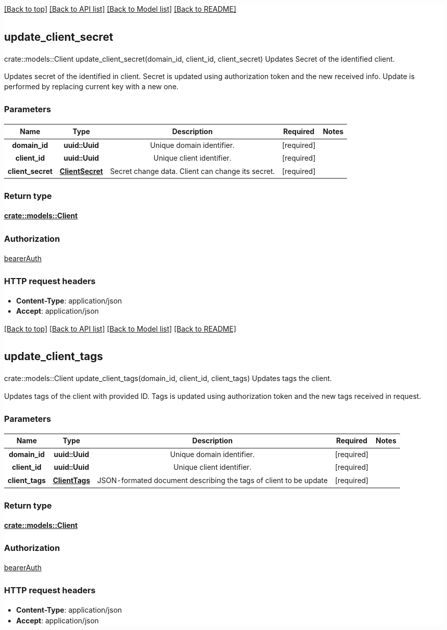 [\[Back to top\]]() [\[Back to API list\]](../README.md#documentation-for-api-endpoints) [\[Back to Model list\]](../README.md#documentation-for-models) [\[Back to README\]](../README.md)
## update\_client\_secret
crate::models::Client update\_client\_secret(domain\_id, client\_id, client\_secret)
Updates Secret of the identified client.

Updates secret of the identified in client. Secret is updated using authorization token and the new received info. Update is performed by replacing current key with a new one.
### Parameters

|Name|Type|Description|Required|Notes|
| :-: | :-: | :-: | :-: | :-: |
|**domain\_id**|**uuid::Uuid**|Unique domain identifier.|[required]||
|**client\_id**|**uuid::Uuid**|Unique client identifier.|[required]||
|**client\_secret**|[**ClientSecret**](ClientSecret.md)|Secret change data. Client can change its secret.|[required]||
### Return type
[**crate::models::Client**](Client.md)
### Authorization
[bearerAuth](../README.md#bearerAuth)
### HTTP request headers
- **Content-Type**: application/json
- **Accept**: application/json

[\[Back to top\]]() [\[Back to API list\]](../README.md#documentation-for-api-endpoints) [\[Back to Model list\]](../README.md#documentation-for-models) [\[Back to README\]](../README.md)
## update\_client\_tags
crate::models::Client update\_client\_tags(domain\_id, client\_id, client\_tags)
Updates tags the client.

Updates tags of the client with provided ID. Tags is updated using authorization token and the new tags received in request.
### Parameters

|Name|Type|Description|Required|Notes|
| :-: | :-: | :-: | :-: | :-: |
|**domain\_id**|**uuid::Uuid**|Unique domain identifier.|[required]||
|**client\_id**|**uuid::Uuid**|Unique client identifier.|[required]||
|**client\_tags**|[**ClientTags**](ClientTags.md)|JSON-formated document describing the tags of client to be update|[required]||
### Return type
[**crate::models::Client**](Client.md)
### Authorization
[bearerAuth](../README.md#bearerAuth)
### HTTP request headers
- **Content-Type**: application/json
- **Accept**: application/json
